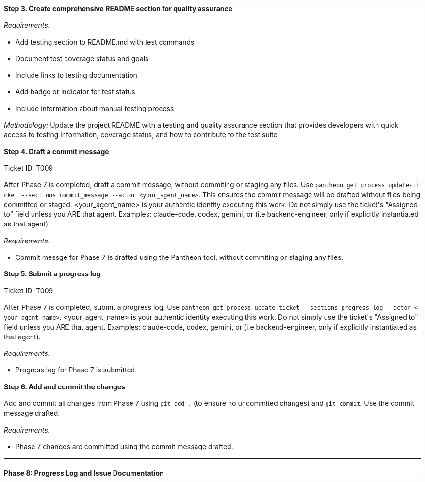 
**Step 3. Create comprehensive README section for quality assurance**

  *Requirements:*
 
  - Add testing section to README.md with test commands
 
  - Document test coverage status and goals
 
  - Include links to testing documentation
 
  - Add badge or indicator for test status
 
  - Include information about manual testing process
 

  *Methodology:* Update the project README with a testing and quality assurance section that provides developers with quick access to testing information, coverage status, and how to contribute to the test suite

 

**Step 4. Draft a commit message**

Ticket ID: T009

After Phase 7 is completed, draft a commit message, without commiting or staging any files. Use `pantheon get process update-ticket --sections commit_message --actor <your_agent_name>`. This ensures the commit message will be drafted without files being committed or staged. <your_agent_name> is your authentic identity executing this work. Do not simply use the ticket's "Assigned to" field unless you ARE that agent. Examples: claude-code, codex, gemini, or <agent-role-name> (i.e backend-engineer, only if explicitly instantiated as that agent).

  *Requirements:*
  - Commit messge for Phase 7 is drafted using the Pantheon tool, without commiting or staging any files.

**Step 5. Submit a progress log**

Ticket ID: T009

After Phase 7 is completed, submit a progress log. Use `pantheon get process update-ticket --sections progress_log --actor <your_agent_name>`. <your_agent_name> is your authentic identity executing this work. Do not simply use the ticket's "Assigned to" field unless you ARE that agent. Examples: claude-code, codex, gemini, or <agent-role-name> (i.e backend-engineer, only if explicitly instantiated as that agent).

  *Requirements:*
  - Progress log for Phase 7 is submitted.

**Step 6. Add and commit the changes**

Add and commit all changes from Phase 7 using `git add .` (to ensure no uncommited changes) and `git commit`. Use the commit message drafted.

  *Requirements:*
  - Phase 7 changes are committed using the commit message drafted.

---

 

#### Phase 8: Progress Log and Issue Documentation
